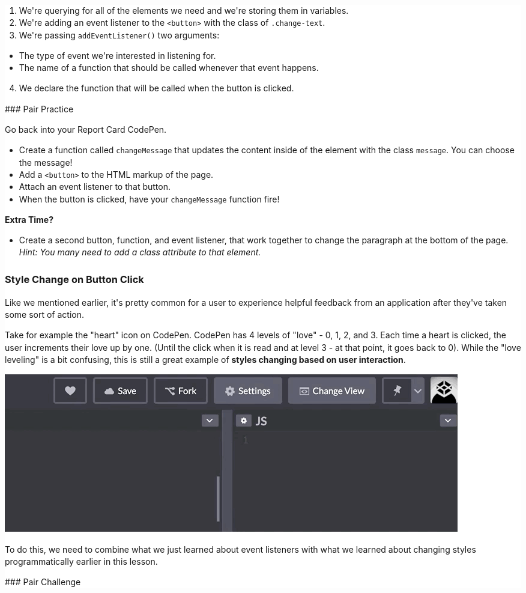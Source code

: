 1. We're querying for all of the elements we need and we're storing them in variables.
2. We're adding an event listener to the `<button>` with the class of `.change-text`.
3. We're passing `addEventListener()` two arguments:
  - The type of event we're interested in listening for.
  - The name of a function that should be called whenever that event happens.
4. We declare the function that will be called when the button is clicked.

<section class="call-to-action">
### Pair Practice

Go back into your Report Card CodePen.
* Create a function called `changeMessage` that updates the content inside of the element with the class `message`. You can choose the message!
* Add a `<button>` to the HTML markup of the page.
* Attach an event listener to that button.
* When the button is clicked, have your `changeMessage` function fire!

**Extra Time?**
* Create a second button, function, and event listener, that work together to change the paragraph at the bottom of the page. _Hint: You many need to add a class attribute to that element._
</section>

### Style Change on Button Click

Like we mentioned earlier, it's pretty common for a user to experience helpful feedback from an application after they've taken some sort of action.

Take for example the "heart" icon on CodePen. CodePen has 4 levels of "love" - 0, 1, 2, and 3. Each time a heart is clicked, the user increments their love up by one. (Until the click when it is read and at level 3 - at that point, it goes back to 0). While the "love leveling" is a bit confusing, this is still a great example of **styles changing based on user interaction**.

<img class="medium" src="./assets/images/dom-manipulation-1/codepen-heart-click.gif">

To do this, we need to combine what we just learned about event listeners with what we learned about changing styles programmatically earlier in this lesson.

<section class="call-to-action">
### Pair Challenge
